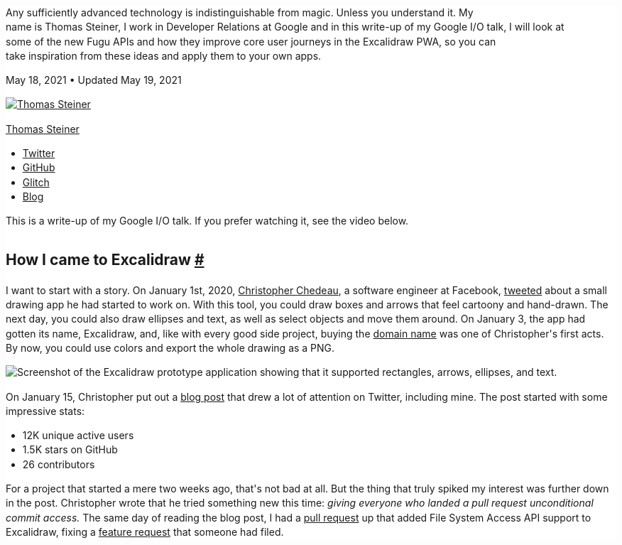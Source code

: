Any sufficiently advanced technology is indistinguishable from magic. Unless you understand it. My  
name is Thomas Steiner, I work in Developer Relations at Google and in this write-up of my Google I/O talk, I will look at  
some of the new Fugu APIs and how they improve core user journeys in the Excalidraw PWA, so you can  
take inspiration from these ideas and apply them to your own apps.

May 18, 2021 <span class="w-author__separator">•</span> Updated May 19, 2021

[<img src="https://web-dev.imgix.net/image/admin/8PLpVmFef6mj72MVWeiN.jpg?auto=format&amp;fit=crop&amp;h=64&amp;w=64" alt="Thomas Steiner" class="w-author__image" sizes="(min-width: 64px) 64px, calc(100vw - 48px)" srcset="https://web-dev.imgix.net/image/admin/8PLpVmFef6mj72MVWeiN.jpg?fit=crop&amp;h=64&amp;w=64&amp;auto=format&amp;dpr=1&amp;q=75, https://web-dev.imgix.net/image/admin/8PLpVmFef6mj72MVWeiN.jpg?fit=crop&amp;h=64&amp;w=64&amp;auto=format&amp;dpr=2&amp;q=50 2x, https://web-dev.imgix.net/image/admin/8PLpVmFef6mj72MVWeiN.jpg?fit=crop&amp;h=64&amp;w=64&amp;auto=format&amp;dpr=3&amp;q=35 3x, https://web-dev.imgix.net/image/admin/8PLpVmFef6mj72MVWeiN.jpg?fit=crop&amp;h=64&amp;w=64&amp;auto=format&amp;dpr=4&amp;q=23 4x, https://web-dev.imgix.net/image/admin/8PLpVmFef6mj72MVWeiN.jpg?fit=crop&amp;h=64&amp;w=64&amp;auto=format&amp;dpr=5&amp;q=20 5x" width="64" height="64" />](/authors/thomassteiner/)

<a href="/authors/thomassteiner/" class="w-author__name-link">Thomas Steiner</a>

-   <a href="https://twitter.com/tomayac" class="w-author__link">Twitter</a>
-   <a href="https://github.com/tomayac" class="w-author__link">GitHub</a>
-   <a href="https://glitch.com/@tomayac" class="w-author__link">Glitch</a>
-   <a href="https://blog.tomayac.com/" class="w-author__link">Blog</a>

This is a write-up of my Google I/O talk. If you prefer watching it, see the video below.

How I came to Excalidraw <a href="#how-i-came-to-excalidraw" class="w-headline-link">#</a>
------------------------------------------------------------------------------------------

I want to start with a story. On January 1st, 2020, [Christopher Chedeau](https://twitter.com/vjeux), a software engineer at Facebook, [tweeted](https://twitter.com/Vjeux/status/1212503324982792193) about a small drawing app he had started to work on. With this tool, you could draw boxes and arrows that feel cartoony and hand-drawn. The next day, you could also draw ellipses and text, as well as select objects and move them around. On January 3, the app had gotten its name, Excalidraw, and, like with every good side project, buying the [domain name](https://excalidraw.com/) was one of Christopher's first acts. By now, you could use colors and export the whole drawing as a PNG.

<img src="https://web-dev.imgix.net/image/8WbTDNrhLsU0El80frMBGE4eMCD3/VbicbA7xj5azVcDUBSKt.png?auto=format" alt="Screenshot of the Excalidraw prototype application showing that it supported rectangles, arrows, ellipses, and text." sizes="(min-width: 800px) 800px, calc(100vw - 48px)" srcset="https://web-dev.imgix.net/image/8WbTDNrhLsU0El80frMBGE4eMCD3/VbicbA7xj5azVcDUBSKt.png?auto=format&amp;w=200 200w, https://web-dev.imgix.net/image/8WbTDNrhLsU0El80frMBGE4eMCD3/VbicbA7xj5azVcDUBSKt.png?auto=format&amp;w=228 228w, https://web-dev.imgix.net/image/8WbTDNrhLsU0El80frMBGE4eMCD3/VbicbA7xj5azVcDUBSKt.png?auto=format&amp;w=260 260w, https://web-dev.imgix.net/image/8WbTDNrhLsU0El80frMBGE4eMCD3/VbicbA7xj5azVcDUBSKt.png?auto=format&amp;w=296 296w, https://web-dev.imgix.net/image/8WbTDNrhLsU0El80frMBGE4eMCD3/VbicbA7xj5azVcDUBSKt.png?auto=format&amp;w=338 338w, https://web-dev.imgix.net/image/8WbTDNrhLsU0El80frMBGE4eMCD3/VbicbA7xj5azVcDUBSKt.png?auto=format&amp;w=385 385w, https://web-dev.imgix.net/image/8WbTDNrhLsU0El80frMBGE4eMCD3/VbicbA7xj5azVcDUBSKt.png?auto=format&amp;w=439 439w, https://web-dev.imgix.net/image/8WbTDNrhLsU0El80frMBGE4eMCD3/VbicbA7xj5azVcDUBSKt.png?auto=format&amp;w=500 500w, https://web-dev.imgix.net/image/8WbTDNrhLsU0El80frMBGE4eMCD3/VbicbA7xj5azVcDUBSKt.png?auto=format&amp;w=571 571w, https://web-dev.imgix.net/image/8WbTDNrhLsU0El80frMBGE4eMCD3/VbicbA7xj5azVcDUBSKt.png?auto=format&amp;w=650 650w, https://web-dev.imgix.net/image/8WbTDNrhLsU0El80frMBGE4eMCD3/VbicbA7xj5azVcDUBSKt.png?auto=format&amp;w=741 741w, https://web-dev.imgix.net/image/8WbTDNrhLsU0El80frMBGE4eMCD3/VbicbA7xj5azVcDUBSKt.png?auto=format&amp;w=845 845w, https://web-dev.imgix.net/image/8WbTDNrhLsU0El80frMBGE4eMCD3/VbicbA7xj5azVcDUBSKt.png?auto=format&amp;w=964 964w, https://web-dev.imgix.net/image/8WbTDNrhLsU0El80frMBGE4eMCD3/VbicbA7xj5azVcDUBSKt.png?auto=format&amp;w=1098 1098w, https://web-dev.imgix.net/image/8WbTDNrhLsU0El80frMBGE4eMCD3/VbicbA7xj5azVcDUBSKt.png?auto=format&amp;w=1252 1252w, https://web-dev.imgix.net/image/8WbTDNrhLsU0El80frMBGE4eMCD3/VbicbA7xj5azVcDUBSKt.png?auto=format&amp;w=1428 1428w, https://web-dev.imgix.net/image/8WbTDNrhLsU0El80frMBGE4eMCD3/VbicbA7xj5azVcDUBSKt.png?auto=format&amp;w=1600 1600w" width="800" height="600" />

On January 15, Christopher put out a [blog post](https://blog.vjeux.com/2020/uncategorized/reflections-on-excalidraw.html) that drew a lot of attention on Twitter, including mine. The post started with some impressive stats:

-   12K unique active users
-   1.5K stars on GitHub
-   26 contributors

For a project that started a mere two weeks ago, that's not bad at all. But the thing that truly spiked my interest was further down in the post. Christopher wrote that he tried something new this time: *giving everyone who landed a pull request unconditional commit access.* The same day of reading the blog post, I had a [pull request](https://github.com/excalidraw/excalidraw/pull/388) up that added File System Access API support to Excalidraw, fixing a [feature request](https://github.com/excalidraw/excalidraw/issues/169) that someone had filed.
